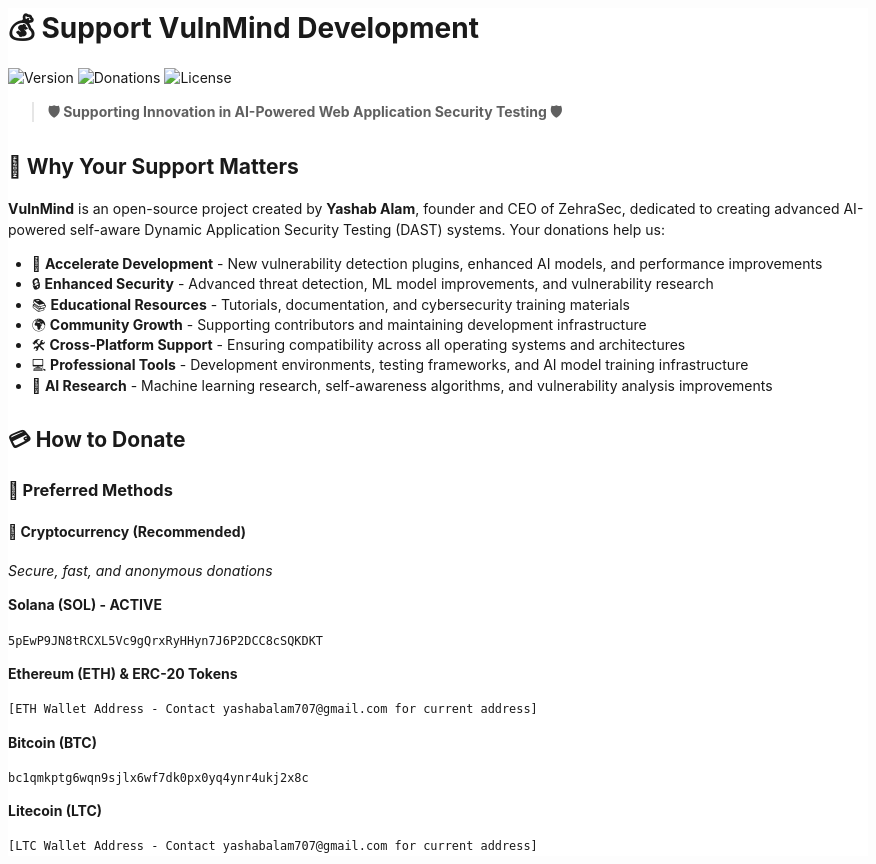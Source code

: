 # 💰 Support VulnMind Development

![Version](https://img.shields.io/badge/version-1.0.0-green.svg)
![Donations](https://img.shields.io/badge/donations-welcome-brightgreen.svg)
![License](https://img.shields.io/badge/license-MIT-blue.svg)

> **🛡️ Supporting Innovation in AI-Powered Web Application Security Testing 🛡️**

## 🙏 Why Your Support Matters

**VulnMind** is an open-source project created by **Yashab Alam**, founder and CEO of ZehraSec, dedicated to creating advanced AI-powered self-aware Dynamic Application Security Testing (DAST) systems. Your donations help us:

- 🚀 **Accelerate Development** - New vulnerability detection plugins, enhanced AI models, and performance improvements
- 🔒 **Enhanced Security** - Advanced threat detection, ML model improvements, and vulnerability research
- 📚 **Educational Resources** - Tutorials, documentation, and cybersecurity training materials
- 🌍 **Community Growth** - Supporting contributors and maintaining development infrastructure
- 🛠️ **Cross-Platform Support** - Ensuring compatibility across all operating systems and architectures
- 💻 **Professional Tools** - Development environments, testing frameworks, and AI model training infrastructure
- 🧠 **AI Research** - Machine learning research, self-awareness algorithms, and vulnerability analysis improvements

## 💳 How to Donate

### 🌟 Preferred Methods

#### 💱 Cryptocurrency (Recommended)
*Secure, fast, and anonymous donations*

**Solana (SOL) - ACTIVE**
```
5pEwP9JN8tRCXL5Vc9gQrxRyHHyn7J6P2DCC8cSQKDKT
```

**Ethereum (ETH) & ERC-20 Tokens**
```
[ETH Wallet Address - Contact yashabalam707@gmail.com for current address]
```

**Bitcoin (BTC)**
```
bc1qmkptg6wqn9sjlx6wf7dk0px0yq4ynr4ukj2x8c
```

**Litecoin (LTC)**
```
[LTC Wallet Address - Contact yashabalam707@gmail.com for current address]
```
